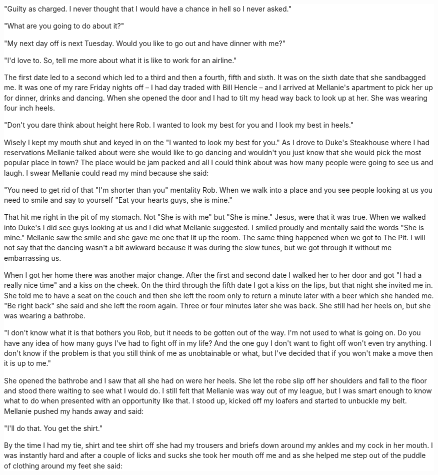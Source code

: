  "Guilty as charged. I never thought that I would have a chance in hell so I never asked." 

 "What are you going to do about it?" 

 "My next day off is next Tuesday. Would you like to go out and have dinner with me?" 

 "I'd love to. So, tell me more about what it is like to work for an airline." 

 The first date led to a second which led to a third and then a fourth, fifth and sixth. It was on the sixth date that she sandbagged me. It was one of my rare Friday nights off – I had day traded with Bill Hencle – and I arrived at Mellanie's apartment to pick her up for dinner, drinks and dancing. When she opened the door and I had to tilt my head way back to look up at her. She was wearing four inch heels. 

 "Don't you dare think about height here Rob. I wanted to look my best for you and I look my best in heels." 

 Wisely I kept my mouth shut and keyed in on the "I wanted to look my best for you." As I drove to Duke's Steakhouse where I had reservations Mellanie talked about were she would like to go dancing and wouldn't you just know that she would pick the most popular place in town? The place would be jam packed and all I could think about was how many people were going to see us and laugh. I swear Mellanie could read my mind because she said: 

 "You need to get rid of that "I'm shorter than you" mentality Rob. When we walk into a place and you see people looking at us you need to smile and say to yourself "Eat your hearts guys, she is mine." 

 That hit me right in the pit of my stomach. Not "She is with me" but "She is mine." Jesus, were that it was true. When we walked into Duke's I did see guys looking at us and I did what Mellanie suggested. I smiled proudly and mentally said the words "She is mine." Mellanie saw the smile and she gave me one that lit up the room. The same thing happened when we got to The Pit. I will not say that the dancing wasn't a bit awkward because it was during the slow tunes, but we got through it without me embarrassing us. 

 When I got her home there was another major change. After the first and second date I walked her to her door and got "I had a really nice time" and a kiss on the cheek. On the third through the fifth date I got a kiss on the lips, but that night she invited me in. She told me to have a seat on the couch and then she left the room only to return a minute later with a beer which she handed me. "Be right back" she said and she left the room again. Three or four minutes later she was back. She still had her heels on, but she was wearing a bathrobe. 

 "I don't know what it is that bothers you Rob, but it needs to be gotten out of the way. I'm not used to what is going on. Do you have any idea of how many guys I've had to fight off in my life? And the one guy I don't want to fight off won't even try anything. I don't know if the problem is that you still think of me as unobtainable or what, but I've decided that if you won't make a move then it is up to me." 

 She opened the bathrobe and I saw that all she had on were her heels. She let the robe slip off her shoulders and fall to the floor and stood there waiting to see what I would do. I still felt that Mellanie was way out of my league, but I was smart enough to know what to do when presented with an opportunity like that. I stood up, kicked off my loafers and started to unbuckle my belt. Mellanie pushed my hands away and said: 

 "I'll do that. You get the shirt." 

 By the time I had my tie, shirt and tee shirt off she had my trousers and briefs down around my ankles and my cock in her mouth. I was instantly hard and after a couple of licks and sucks she took her mouth off me and as she helped me step out of the puddle of clothing around my feet she said: 
